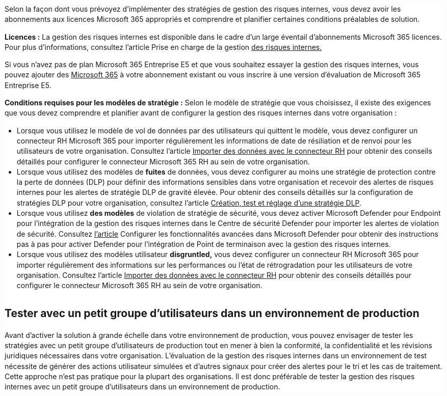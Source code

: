 Selon la façon dont vous prévoyez d’implémenter des stratégies de gestion des risques internes, vous devez avoir les abonnements aux licences Microsoft 365 appropriés et comprendre et planifier certaines conditions préalables de solution.

**Licences :** La gestion des risques internes est disponible dans le cadre d’un large éventail d’abonnements Microsoft 365 licences. Pour plus d’informations, consultez l’article Prise en charge de la gestion [des risques internes.](insider-risk-management-configure.md#subscriptions-and-licensing)

Si vous n’avez pas de plan Microsoft 365 Entreprise E5 et que vous souhaitez essayer la gestion des risques [](https://www.microsoft.com/microsoft-365/enterprise) internes, vous pouvez ajouter des [Microsoft 365](/office365/admin/try-or-buy-microsoft-365) à votre abonnement existant ou vous inscrire à une version d’évaluation de Microsoft 365 Entreprise E5.

**Conditions requises pour les modèles de stratégie :** Selon le modèle de stratégie que vous choisissez, il existe des exigences que vous devez comprendre et planifier avant de configurer la gestion des risques internes dans votre organisation :

- Lorsque vous  utilisez le modèle de vol de données par des utilisateurs qui quittent le modèle, vous devez configurer un connecteur RH Microsoft 365 pour importer régulièrement les informations de date de résiliation et de renvoi pour les utilisateurs de votre organisation. Consultez l’article [Importer des données avec le connecteur RH](import-hr-data.md) pour obtenir des conseils détaillés pour configurer le connecteur Microsoft 365 RH au sein de votre organisation.
- Lorsque vous utilisez des modèles de **fuites** de données, vous devez configurer au moins une stratégie de protection contre la perte de données (DLP) pour définir des informations sensibles dans votre organisation et recevoir des alertes de risques internes pour les alertes de stratégie DLP de gravité élevée. Pour obtenir des conseils détaillés sur la configuration de stratégies DLP pour votre organisation, consultez l’article [Création, test et réglage d’une stratégie DLP](create-test-tune-dlp-policy.md).
- Lorsque vous utilisez **des modèles** de violation de stratégie de sécurité, vous devez activer Microsoft Defender pour Endpoint pour l’intégration de la gestion des risques internes dans le Centre de sécurité Defender pour importer les alertes de violation de sécurité. Consultez [l’article](/windows/security/threat-protection/microsoft-defender-atp/advanced-features) Configurer les fonctionnalités avancées dans Microsoft Defender pour obtenir des instructions pas à pas pour activer Defender pour l’intégration de Point de terminaison avec la gestion des risques internes.
- Lorsque vous utilisez des modèles utilisateur **disgruntled,** vous devez configurer un connecteur RH Microsoft 365 pour importer régulièrement des informations sur les performances ou l’état de rétrogradation pour les utilisateurs de votre organisation. Consultez l’article [Importer des données avec le connecteur RH](import-hr-data.md) pour obtenir des conseils détaillés pour configurer le connecteur Microsoft 365 RH au sein de votre organisation.

## <a name="test-with-a-small-group-of-users-in-a-production-environment"></a>Tester avec un petit groupe d’utilisateurs dans un environnement de production

Avant d’activer la solution à grande échelle dans votre environnement de production, vous pouvez envisager de tester les stratégies avec un petit groupe d’utilisateurs de production tout en mener à bien la conformité, la confidentialité et les révisions juridiques nécessaires dans votre organisation. L’évaluation de la gestion des risques internes dans un environnement de test nécessite de générer des actions utilisateur simulées et d’autres signaux pour créer des alertes pour le tri et les cas de traitement. Cette approche n’est pas pratique pour la plupart des organisations. Il est donc préférable de tester la gestion des risques internes avec un petit groupe d’utilisateurs dans un environnement de production.
